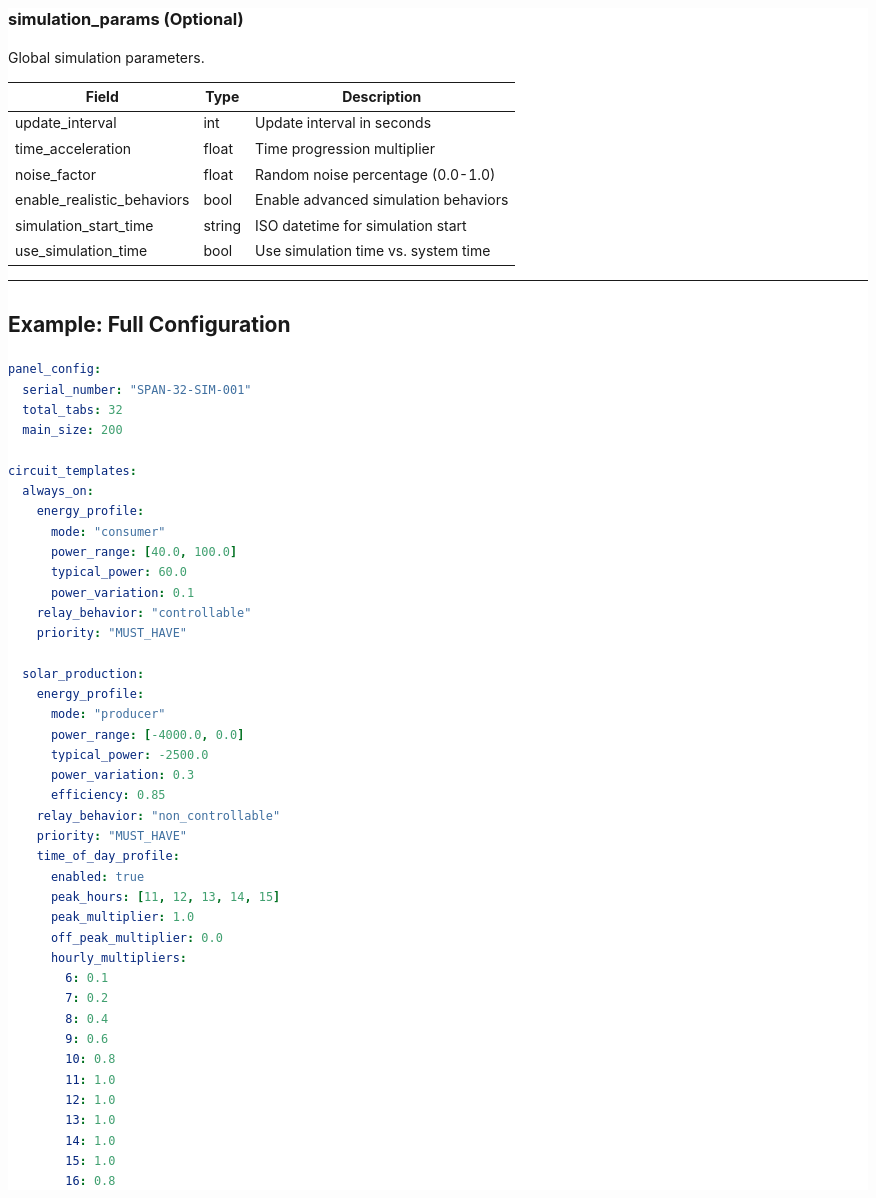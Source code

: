 
### simulation_params (Optional)

Global simulation parameters.

| Field                   | Type    | Description                                 |
|-------------------------|---------|---------------------------------------------|
| update_interval         | int     | Update interval in seconds                  |
| time_acceleration       | float   | Time progression multiplier                 |
| noise_factor            | float   | Random noise percentage (0.0-1.0)           |
| enable_realistic_behaviors | bool | Enable advanced simulation behaviors        |
| simulation_start_time   | string  | ISO datetime for simulation start           |
| use_simulation_time     | bool    | Use simulation time vs. system time         |

---

## Example: Full Configuration

```yaml
panel_config:
  serial_number: "SPAN-32-SIM-001"
  total_tabs: 32
  main_size: 200

circuit_templates:
  always_on:
    energy_profile:
      mode: "consumer"
      power_range: [40.0, 100.0]
      typical_power: 60.0
      power_variation: 0.1
    relay_behavior: "controllable"
    priority: "MUST_HAVE"

  solar_production:
    energy_profile:
      mode: "producer"
      power_range: [-4000.0, 0.0]
      typical_power: -2500.0
      power_variation: 0.3
      efficiency: 0.85
    relay_behavior: "non_controllable"
    priority: "MUST_HAVE"
    time_of_day_profile:
      enabled: true
      peak_hours: [11, 12, 13, 14, 15]
      peak_multiplier: 1.0
      off_peak_multiplier: 0.0
      hourly_multipliers:
        6: 0.1
        7: 0.2
        8: 0.4
        9: 0.6
        10: 0.8
        11: 1.0
        12: 1.0
        13: 1.0
        14: 1.0
        15: 1.0
        16: 0.8
```